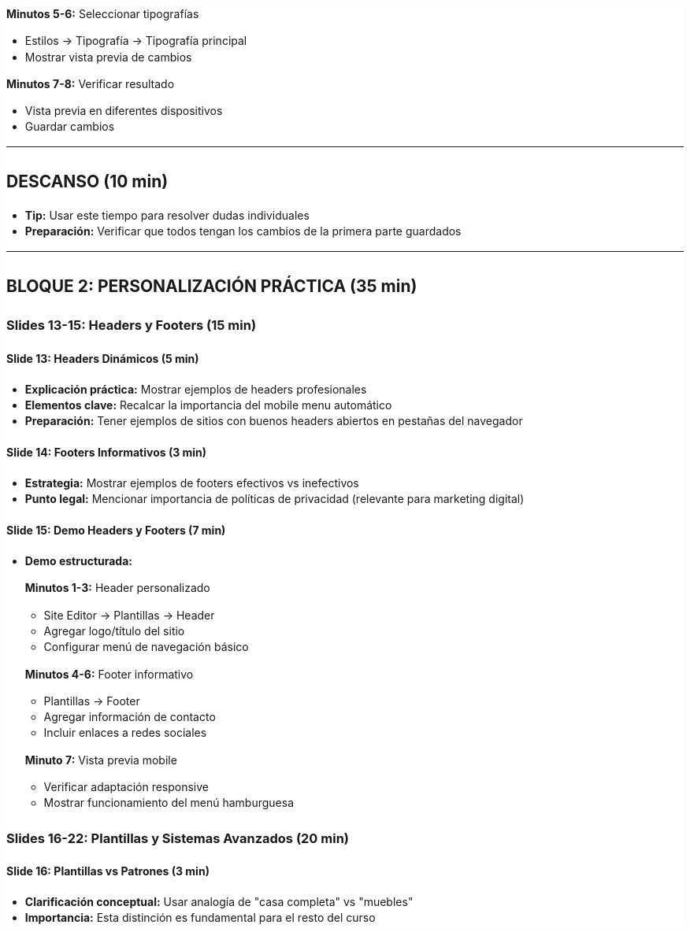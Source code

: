   **Minutos 5-6:** Seleccionar tipografías
  - Estilos → Tipografía → Tipografía principal
  - Mostrar vista previa de cambios
  
  **Minutos 7-8:** Verificar resultado
  - Vista previa en diferentes dispositivos
  - Guardar cambios

---

## DESCANSO (10 min)
- **Tip:** Usar este tiempo para resolver dudas individuales
- **Preparación:** Verificar que todos tengan los cambios de la primera parte guardados

---

## BLOQUE 2: PERSONALIZACIÓN PRÁCTICA (35 min)

### Slides 13-15: Headers y Footers (15 min)

#### Slide 13: Headers Dinámicos (5 min)
- **Explicación práctica:** Mostrar ejemplos de headers profesionales
- **Elementos clave:** Recalcar la importancia del mobile menu automático
- **Preparación:** Tener ejemplos de sitios con buenos headers abiertos en pestañas del navegador

#### Slide 14: Footers Informativos (3 min)
- **Estrategia:** Mostrar ejemplos de footers efectivos vs inefectivos
- **Punto legal:** Mencionar importancia de políticas de privacidad (relevante para marketing digital)

#### Slide 15: Demo Headers y Footers (7 min)
- **Demo estructurada:**
  
  **Minutos 1-3:** Header personalizado
  - Site Editor → Plantillas → Header
  - Agregar logo/título del sitio
  - Configurar menú de navegación básico
  
  **Minutos 4-6:** Footer informativo
  - Plantillas → Footer
  - Agregar información de contacto
  - Incluir enlaces a redes sociales
  
  **Minuto 7:** Vista previa mobile
  - Verificar adaptación responsive
  - Mostrar funcionamiento del menú hamburguesa

### Slides 16-22: Plantillas y Sistemas Avanzados (20 min)

#### Slide 16: Plantillas vs Patrones (3 min)
- **Clarificación conceptual:** Usar analogía de "casa completa" vs "muebles"
- **Importancia:** Esta distinción es fundamental para el resto del curso
